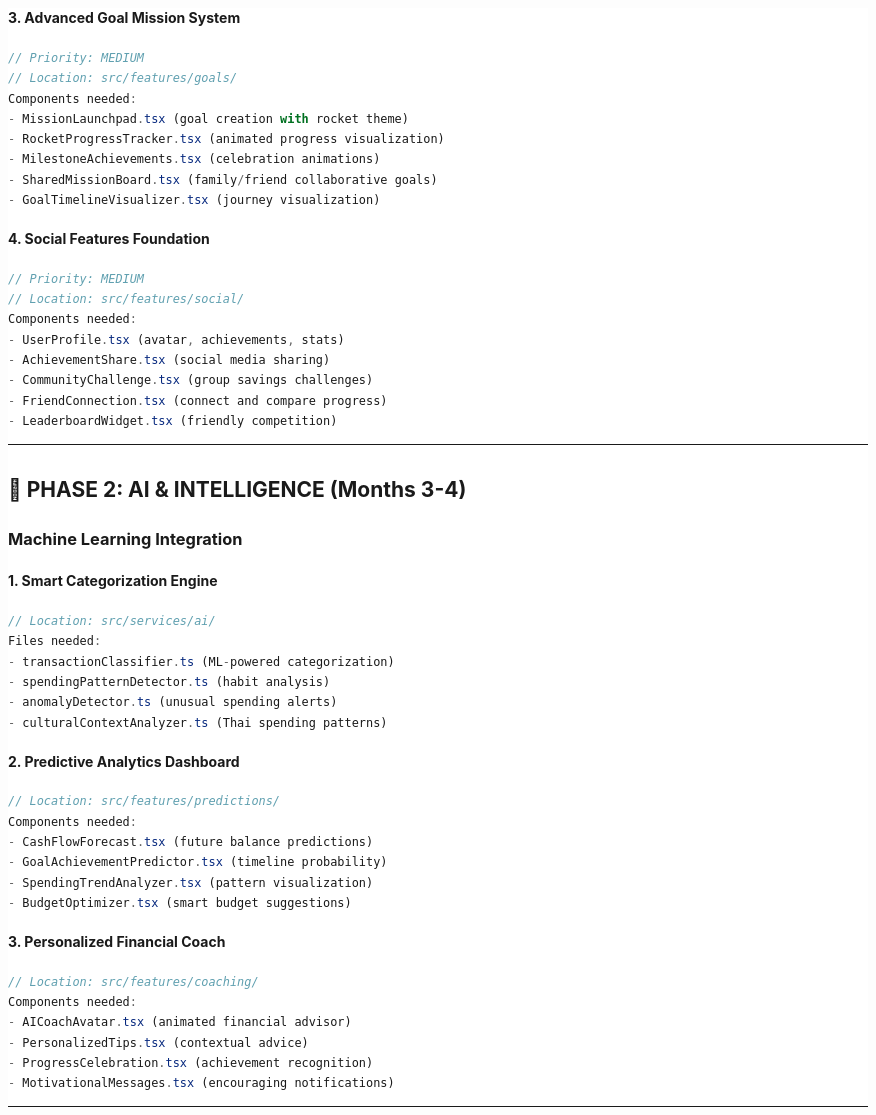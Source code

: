 #### **3. Advanced Goal Mission System**
```typescript
// Priority: MEDIUM
// Location: src/features/goals/
Components needed:
- MissionLaunchpad.tsx (goal creation with rocket theme)
- RocketProgressTracker.tsx (animated progress visualization)
- MilestoneAchievements.tsx (celebration animations)
- SharedMissionBoard.tsx (family/friend collaborative goals)
- GoalTimelineVisualizer.tsx (journey visualization)
```

#### **4. Social Features Foundation**
```typescript
// Priority: MEDIUM
// Location: src/features/social/
Components needed:
- UserProfile.tsx (avatar, achievements, stats)
- AchievementShare.tsx (social media sharing)
- CommunityChallenge.tsx (group savings challenges)
- FriendConnection.tsx (connect and compare progress)
- LeaderboardWidget.tsx (friendly competition)
```

---

## 🧠 **PHASE 2: AI & INTELLIGENCE (Months 3-4)**

### **Machine Learning Integration**

#### **1. Smart Categorization Engine**
```typescript
// Location: src/services/ai/
Files needed:
- transactionClassifier.ts (ML-powered categorization)
- spendingPatternDetector.ts (habit analysis)
- anomalyDetector.ts (unusual spending alerts)
- culturalContextAnalyzer.ts (Thai spending patterns)
```

#### **2. Predictive Analytics Dashboard**
```typescript
// Location: src/features/predictions/
Components needed:
- CashFlowForecast.tsx (future balance predictions)
- GoalAchievementPredictor.tsx (timeline probability)
- SpendingTrendAnalyzer.tsx (pattern visualization)
- BudgetOptimizer.tsx (smart budget suggestions)
```

#### **3. Personalized Financial Coach**
```typescript
// Location: src/features/coaching/
Components needed:
- AICoachAvatar.tsx (animated financial advisor)
- PersonalizedTips.tsx (contextual advice)
- ProgressCelebration.tsx (achievement recognition)
- MotivationalMessages.tsx (encouraging notifications)
```

---